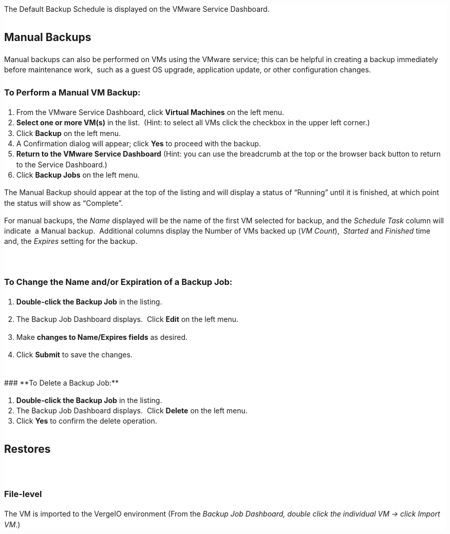 The Default Backup Schedule is displayed on the VMware Service Dashboard.
<br>
## Manual Backups

Manual backups can also be performed on VMs using the VMware service; this can be helpful in creating a backup immediately before maintenance work,  such as a guest OS upgrade, application update, or other configuration changes. 
<br>
### To Perform a Manual VM Backup:

1.  From the VMware Service Dashboard, click **Virtual Machines** on the left menu. 
2.  **Select one or more VM(s)** in the list.  (Hint: to select all VMs click the checkbox in the upper left corner.)
3.  Click **Backup** on the left menu. 
4.  A Confirmation dialog will appear; click **Yes** to proceed with the backup.  
5.  **Return to the VMware Service Dashboard** (Hint: you can use the breadcrumb at the top or the browser back button to return to the Service Dashboard.)
6.  Click **Backup Jobs** on the left menu. 

The Manual Backup should appear at the top of the listing and will display a status of “Running” until it is finished, at which point the status will show as “Complete”.

For manual backups, the *Name* displayed will be the name of the first VM selected for backup, and the *Schedule Task* column will indicate  a Manual backup.  Additional columns display the Number of VMs backed up (*VM Count*),  *Started* and *Finished* time and, the *Expires* setting for the backup. 

<br>

### **To Change the Name and/or Expiration of a Backup Job:** 

1.  **Double-click the Backup Job** in the listing.

1.  The Backup Job Dashboard displays.  Click **Edit** on the left menu. 
2.  Make **changes to Name/Expires fields** as desired. 
3.  Click **Submit** to save the changes.
<br>
### **To Delete a Backup Job:**

1.  **Double-click the Backup Job** in the listing.
2.  The Backup Job Dashboard displays.  Click **Delete** on the left menu. 
3.  Click **Yes** to confirm the delete operation.

## Restores
<br>

### File-level
The VM is imported to the VergeIO environment (From the *Backup Job Dashboard, double click the individual VM -> click Import VM*.)
